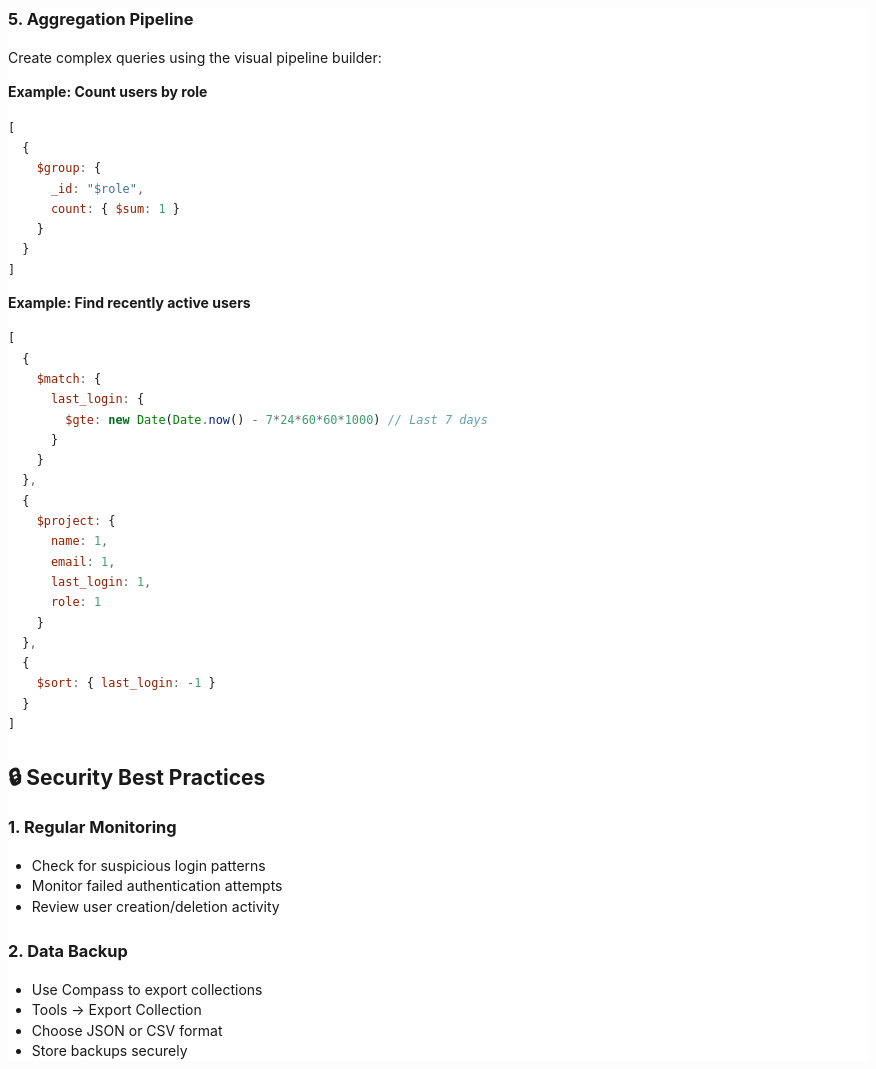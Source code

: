 ### 5. Aggregation Pipeline
Create complex queries using the visual pipeline builder:

**Example: Count users by role**
```javascript
[
  {
    $group: {
      _id: "$role",
      count: { $sum: 1 }
    }
  }
]
```

**Example: Find recently active users**
```javascript
[
  {
    $match: {
      last_login: {
        $gte: new Date(Date.now() - 7*24*60*60*1000) // Last 7 days
      }
    }
  },
  {
    $project: {
      name: 1,
      email: 1, 
      last_login: 1,
      role: 1
    }
  },
  {
    $sort: { last_login: -1 }
  }
]
```

## 🔒 Security Best Practices

### 1. Regular Monitoring
- Check for suspicious login patterns
- Monitor failed authentication attempts
- Review user creation/deletion activity

### 2. Data Backup
- Use Compass to export collections
- Tools → Export Collection
- Choose JSON or CSV format
- Store backups securely
